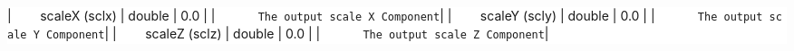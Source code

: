 |&nbsp;&nbsp;&nbsp;&nbsp;&nbsp;&nbsp;&nbsp;&nbsp;scaleX (sclx) | double | 0.0 |
|&nbsp;&nbsp;&nbsp;&nbsp;&nbsp;&nbsp;&nbsp;&nbsp;&nbsp;&nbsp;&nbsp;&nbsp;`The output scale X Component`|
|&nbsp;&nbsp;&nbsp;&nbsp;&nbsp;&nbsp;&nbsp;&nbsp;scaleY (scly) | double | 0.0 |
|&nbsp;&nbsp;&nbsp;&nbsp;&nbsp;&nbsp;&nbsp;&nbsp;&nbsp;&nbsp;&nbsp;&nbsp;`The output scale Y Component`|
|&nbsp;&nbsp;&nbsp;&nbsp;&nbsp;&nbsp;&nbsp;&nbsp;scaleZ (sclz) | double | 0.0 |
|&nbsp;&nbsp;&nbsp;&nbsp;&nbsp;&nbsp;&nbsp;&nbsp;&nbsp;&nbsp;&nbsp;&nbsp;`The output scale Z Component`|

